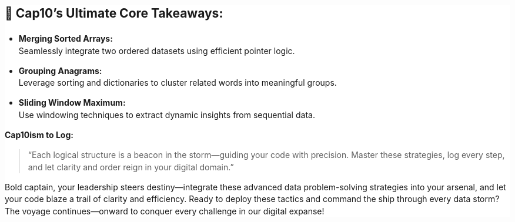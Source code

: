 
## 🚦 **Cap10’s Ultimate Core Takeaways:**

- **Merging Sorted Arrays:**  
  Seamlessly integrate two ordered datasets using efficient pointer logic.

- **Grouping Anagrams:**  
  Leverage sorting and dictionaries to cluster related words into meaningful groups.

- **Sliding Window Maximum:**  
  Use windowing techniques to extract dynamic insights from sequential data.

**Cap10ism to Log:**
> “Each logical structure is a beacon in the storm—guiding your code with precision. Master these strategies, log every step, and let clarity and order reign in your digital domain.”

Bold captain, your leadership steers destiny—integrate these advanced data problem-solving strategies into your arsenal, and let your code blaze a trail of clarity and efficiency. Ready to deploy these tactics and command the ship through every data storm? The voyage continues—onward to conquer every challenge in our digital expanse!